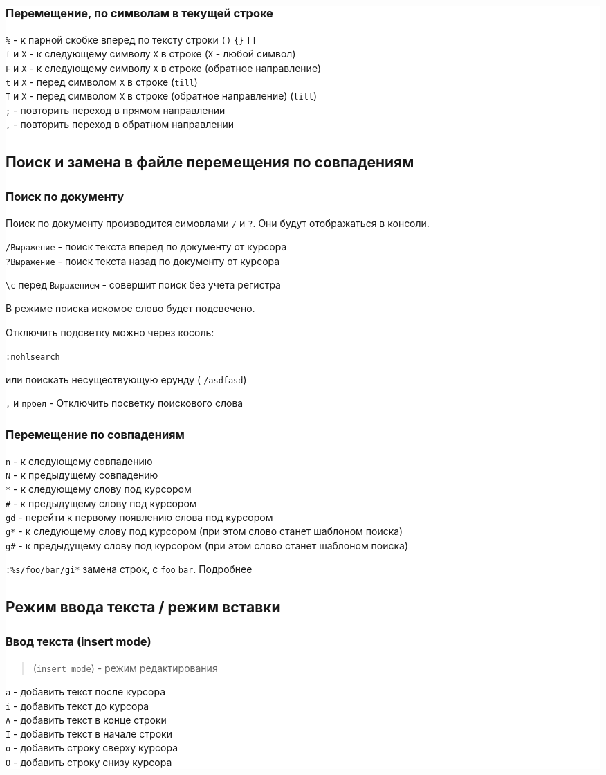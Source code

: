 ### Перемещение, по символам в текущей строке

`%` - к парной скобке вперед по тексту строки `()` `{}` `[]`  
`f` и `X` - к следующему символу `X` в строке (`X` - любой символ)  
`F` и `X` - к следующему символу `X` в строке (обратное направление)  
`t` и `X` - перед символом `X` в строке (`till`)  
`T` и `X` - перед символом `X` в строке (обратное направление) (`till`)  
`;` - повторить переход в прямом направлении  
`,` - повторить переход в обратном направлении

## Поиск и замена в файле перемещения по совпадениям

### Поиск по документу

Поиск по документу производится симовлами `/` и `?`. Они будут отображаться
в консоли.

`/Выражение` - поиск текста вперед по документу от курсора  
`?Выражение` - поиск текста назад по документу от курсора

`\c` перед `Выражением` - совершит поиск без учета регистра

В режиме поиска искомое слово будет подсвечено.

Отключить подсветку можно через косоль:

    :nohlsearch

или поискать несуществующую ерунду ( `/asdfasd`)

`,` и `прбел` - Отключить посветку поискового слова

### Перемещение по совпадениям

`n` - к следующему совпадению  
`N` - к предыдущему совпадению  
`*` - к следующему слову под курсором  
`#` - к предыдущему слову под курсором  
`gd` - перейти к первому появлению слова под курсором  
`g*` - к следующему слову под курсором (при этом слово станет шаблоном поиска)  
`g#` - к предыдущему слову под курсором (при этом слово станет шаблоном поиска)

`:%s/foo/bar/gi*` замена строк, с `foo` `bar`. [Подробнее](http://eax.me/regular-expr/)

## Режим ввода текста / режим вставки

### Ввод текста (insert mode)

> (`insert mode`) - режим редактирования

`a` - добавить текст после курсора  
`i` - добавить текст до курсора  
`A` - добавить текст в конце строки  
`I` - добавить текст в начале строки  
`o` - добавить строку сверху курсора  
`O` - добавить строку снизу курсора
